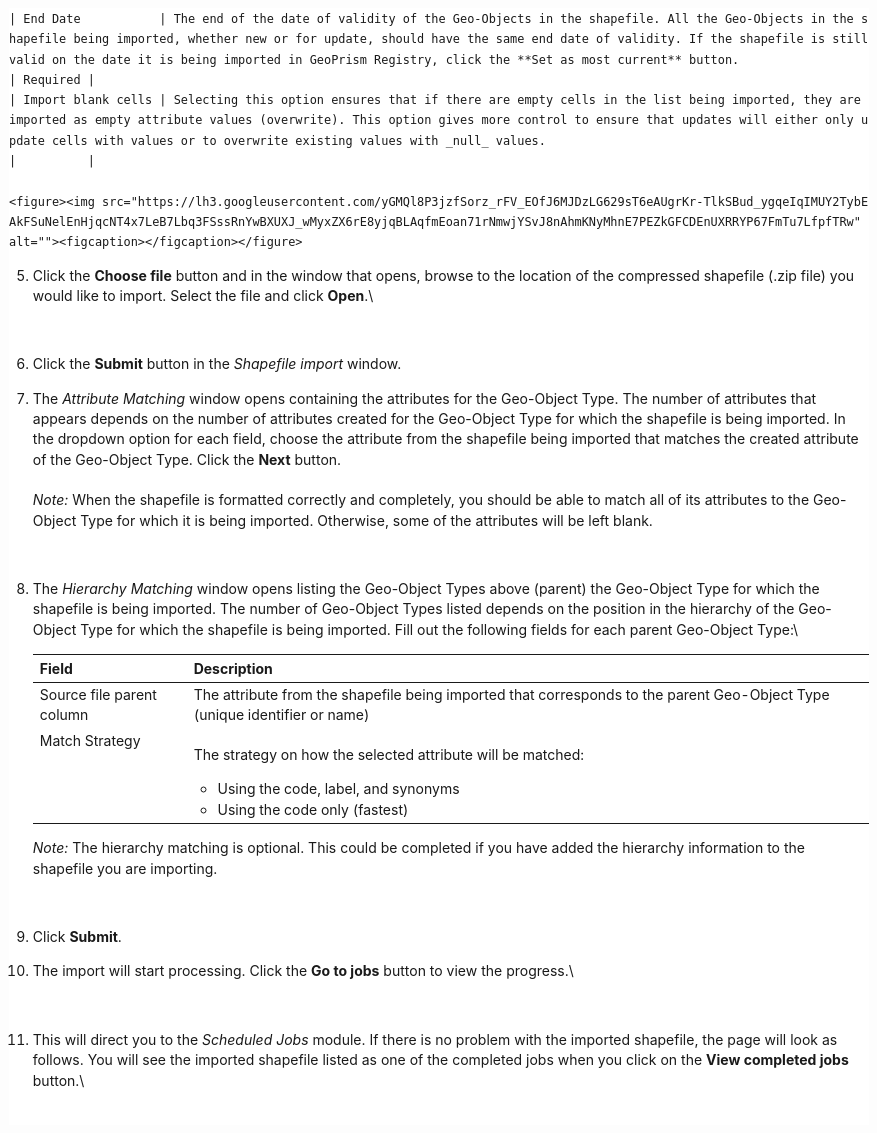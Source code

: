     | End Date           | The end of the date of validity of the Geo-Objects in the shapefile. All the Geo-Objects in the shapefile being imported, whether new or for update, should have the same end date of validity. If the shapefile is still valid on the date it is being imported in GeoPrism Registry, click the **Set as most current** button.                                                                                                                                                                                                                                                                                                                                                                                                                                                                                                                                                                                         | Required |
    | Import blank cells | Selecting this option ensures that if there are empty cells in the list being imported, they are imported as empty attribute values (overwrite). This option gives more control to ensure that updates will either only update cells with values or to overwrite existing values with _null_ values.                                                                                                                                                                                                                                                                                                                                                                                                                                                                                                                                                                                                                     |          |

    <figure><img src="https://lh3.googleusercontent.com/yGMQl8P3jzfSorz_rFV_EOfJ6MJDzLG629sT6eAUgrKr-TlkSBud_ygqeIqIMUY2TybEAkFSuNelEnHjqcNT4x7LeB7Lbq3FSssRnYwBXUXJ_wMyxZX6rE8yjqBLAqfmEoan71rNmwjYSvJ8nAhmKNyMhnE7PEZkGFCDEnUXRRYP67FmTu7LfpfTRw" alt=""><figcaption></figcaption></figure>
5.  Click the **Choose file** button and in the window that opens, browse to the location of the compressed shapefile (.zip file) you would like to import. Select the file and click **Open**.\\

    <figure><img src="../../../../../.gitbook/assets/image (24) (1).png" alt=""><figcaption></figcaption></figure>
6. Click the **Submit** button in the _Shapefile import_ window.
7.  The _Attribute Matching_ window opens containing the attributes for the Geo-Object Type. The number of attributes that appears depends on the number of attributes created for the Geo-Object Type for which the shapefile is being imported. In the dropdown option for each field, choose the attribute from the shapefile being imported that matches the created attribute of the Geo-Object Type. Click the **Next** button.\
    \
    _Note:_ When the shapefile is formatted correctly and completely, you should be able to match all of its attributes to the Geo-Object Type for which it is being imported. Otherwise, some of the attributes will be left blank.

    <figure><img src="https://lh4.googleusercontent.com/0LMTC-BtSDHf5d2ewcO4vJQ1hqw2bQ0uQbkWQkuh9ZXq-EBl3yHW2aaVB0n0X2e0esf030QKmzpsBKkJbyG0Ces56Utu-cgAUF4YveFClWozozlYRcb7LEL4Ez-3MnIaSu_Nx9FCDp5EkLy7kJTEnUoJBxTdYICBeiNt4yIC0RpwkJxmzpKiyv29Lw" alt=""><figcaption></figcaption></figure>
8.  The _Hierarchy Matching_ window opens listing the Geo-Object Types above (parent) the Geo-Object Type for which the shapefile is being imported. The number of Geo-Object Types listed depends on the position in the hierarchy of the Geo-Object Type for which the shapefile is being imported. Fill out the following fields for each parent Geo-Object Type:\\

    | Field                     | Description                                                                                                                                                   |
    | ------------------------- | ------------------------------------------------------------------------------------------------------------------------------------------------------------- |
    | Source file parent column | The attribute from the shapefile being imported that corresponds to the parent Geo-Object Type (unique identifier or name)                                    |
    | Match Strategy            | <p>The strategy on how the selected attribute will be matched:</p><ul><li>Using the code, label, and synonyms</li><li>Using the code only (fastest)</li></ul> |

    _Note:_ The hierarchy matching is optional. This could be completed if you have added the hierarchy information to the shapefile you are importing.

    <figure><img src="https://lh6.googleusercontent.com/N8qd9fvp_OhLXR3EpTF6tRW7o9f-JAP16_E_CUsy_AIO9E9Etd1rmbCYrO1Q_PbwubfpBu_MkO5GXc7WOWVhPhC-v7yQ0PppEuHk4QIR-EvxqQ0iWgNgeqFe3cbbhBOaaG6r1NMUAJx02TpITkjGwT-Dg3Q5uKo9sJBvCw7knkW6zaCuAb-Ewzp-Xw" alt=""><figcaption></figcaption></figure>
9. Click **Submit**.
10. The import will start processing. Click the **Go to jobs** button to view the progress.\\

    <figure><img src="https://lh4.googleusercontent.com/MFgb0ZyHkIoTrPb5pyh-sud87sA2SyWGSTIWjAnavPCoF9KR9ljzm9zE4W6T-r8BngyxwKL3jVwwmC_xZp9EyOUe8_nXvdZxbLy7Wenq7nmWGUY_ERYsnsrcdwbEeBu0W4wz0EUoqE7nz_VcPKIqMSKJtyiN6nIxEly8B-XpM2j31IYntNW-69ocWw" alt=""><figcaption></figcaption></figure>
11. This will direct you to the _Scheduled Jobs_ module. If there is no problem with the imported shapefile, the page will look as follows. You will see the imported shapefile listed as one of the completed jobs when you click on the **View completed jobs** button.\\

    <figure><img src="../../../../../.gitbook/assets/image (18) (1).png" alt=""><figcaption></figcaption></figure>